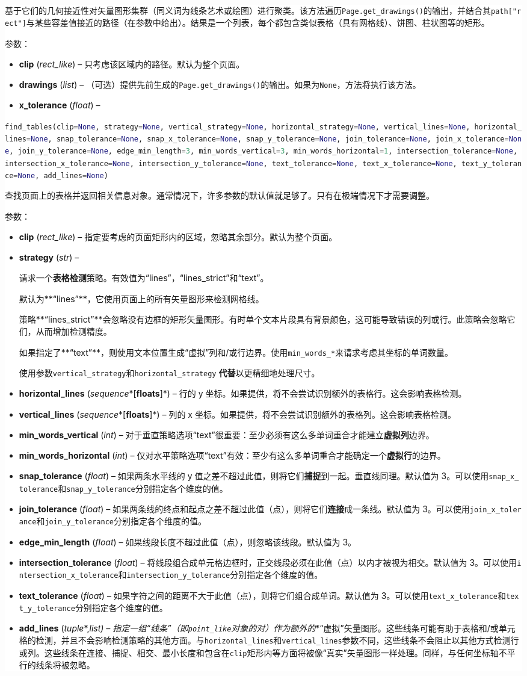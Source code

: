 基于它们的几何接近性对矢量图形集群（同义词为线条艺术或绘图）进行聚类。该方法遍历`Page.get_drawings()`的输出，并结合其`path["rect"]`与某些容差值接近的路径（在参数中给出）。结果是一个列表，每个都包含类似表格（具有网格线）、饼图、柱状图等的矩形。

参数：

+   **clip** (*rect_like*) – 只考虑该区域内的路径。默认为整个页面。

+   **drawings** (*list*) – （可选）提供先前生成的`Page.get_drawings()`的输出。如果为`None`，方法将执行该方法。

+   **x_tolerance** (*float*) –

```py
find_tables(clip=None, strategy=None, vertical_strategy=None, horizontal_strategy=None, vertical_lines=None, horizontal_lines=None, snap_tolerance=None, snap_x_tolerance=None, snap_y_tolerance=None, join_tolerance=None, join_x_tolerance=None, join_y_tolerance=None, edge_min_length=3, min_words_vertical=3, min_words_horizontal=1, intersection_tolerance=None, intersection_x_tolerance=None, intersection_y_tolerance=None, text_tolerance=None, text_x_tolerance=None, text_y_tolerance=None, add_lines=None)
```

查找页面上的表格并返回相关信息对象。通常情况下，许多参数的默认值就足够了。只有在极端情况下才需要调整。

参数：

+   **clip** (*rect_like*) – 指定要考虑的页面矩形内的区域，忽略其余部分。默认为整个页面。

+   **strategy** (*str*) –

    请求一个**表格检测**策略。有效值为“lines”，“lines_strict”和“text”。

    默认为**“lines”**，它使用页面上的所有矢量图形来检测网格线。

    策略**“lines_strict”**会忽略没有边框的矩形矢量图形。有时单个文本片段具有背景颜色，这可能导致错误的列或行。此策略会忽略它们，从而增加检测精度。

    如果指定了**“text”**，则使用文本位置生成“虚拟”列和/或行边界。使用`min_words_*`来请求考虑其坐标的单词数量。

    使用参数`vertical_strategy`和`horizontal_strategy` **代替**以更精细地处理尺寸。

+   **horizontal_lines** (*sequence**[**floats**]*) – 行的 y 坐标。如果提供，将不会尝试识别额外的表格行。这会影响表格检测。

+   **vertical_lines** (*sequence**[**floats**]*) – 列的 x 坐标。如果提供，将不会尝试识别额外的表格列。这会影响表格检测。

+   **min_words_vertical** (*int*) – 对于垂直策略选项“text”很重要：至少必须有这么多单词重合才能建立**虚拟列**边界。

+   **min_words_horizontal** (*int*) – 仅对水平策略选项“text”有效：至少有这么多单词重合才能确定一个**虚拟行**的边界。

+   **snap_tolerance** (*float*) – 如果两条水平线的 y 值之差不超过此值，则将它们**捕捉**到一起。垂直线同理。默认值为 3。可以使用`snap_x_tolerance`和`snap_y_tolerance`分别指定各个维度的值。

+   **join_tolerance** (*float*) – 如果两条线的终点和起点之差不超过此值（点），则将它们**连接**成一条线。默认值为 3。可以使用`join_x_tolerance`和`join_y_tolerance`分别指定各个维度的值。

+   **edge_min_length** (*float*) – 如果线段长度不超过此值（点），则忽略该线段。默认值为 3。

+   **intersection_tolerance** (*float*) – 将线段组合成单元格边框时，正交线段必须在此值（点）以内才被视为相交。默认值为 3。可以使用`intersection_x_tolerance`和`intersection_y_tolerance`分别指定各个维度的值。

+   **text_tolerance** (*float*) – 如果字符之间的距离不大于此值（点），则将它们组合成单词。默认值为 3。可以使用`text_x_tolerance`和`text_y_tolerance`分别指定各个维度的值。

+   **add_lines** (*tuple**,**list*) – 指定一组“线条”（即`point_like`对象的对）作为**额外的**“虚拟”矢量图形。这些线条可能有助于表格和/或单元格的检测，并且不会影响检测策略的其他方面。与`horizontal_lines`和`vertical_lines`参数不同，这些线条不会阻止以其他方式检测行或列。这些线条在连接、捕捉、相交、最小长度和包含在`clip`矩形内等方面将被像“真实”矢量图形一样处理。同样，与任何坐标轴不平行的线条将被忽略。
